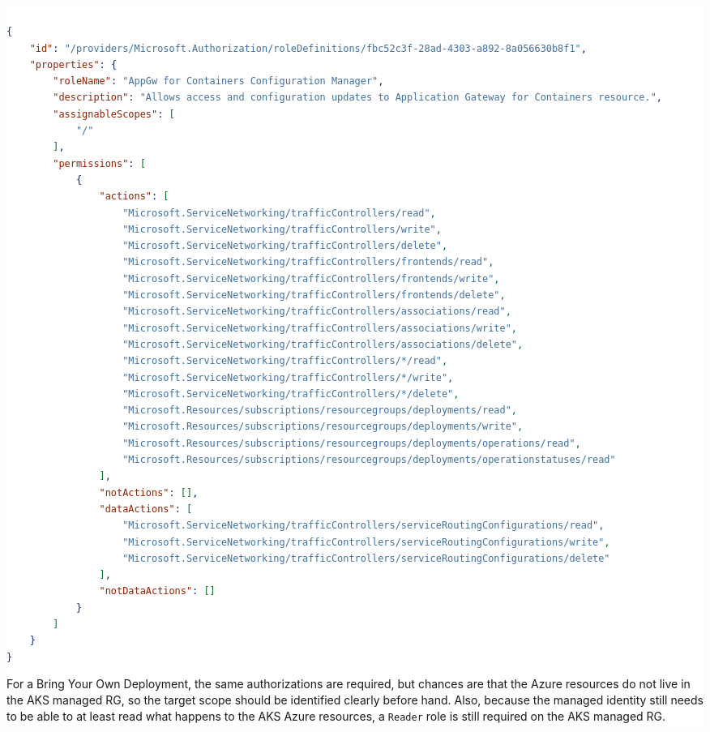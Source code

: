 ```json

{
    "id": "/providers/Microsoft.Authorization/roleDefinitions/fbc52c3f-28ad-4303-a892-8a056630b8f1",
    "properties": {
        "roleName": "AppGw for Containers Configuration Manager",
        "description": "Allows access and configuration updates to Application Gateway for Containers resource.",
        "assignableScopes": [
            "/"
        ],
        "permissions": [
            {
                "actions": [
                    "Microsoft.ServiceNetworking/trafficControllers/read",
                    "Microsoft.ServiceNetworking/trafficControllers/write",
                    "Microsoft.ServiceNetworking/trafficControllers/delete",
                    "Microsoft.ServiceNetworking/trafficControllers/frontends/read",
                    "Microsoft.ServiceNetworking/trafficControllers/frontends/write",
                    "Microsoft.ServiceNetworking/trafficControllers/frontends/delete",
                    "Microsoft.ServiceNetworking/trafficControllers/associations/read",
                    "Microsoft.ServiceNetworking/trafficControllers/associations/write",
                    "Microsoft.ServiceNetworking/trafficControllers/associations/delete",
                    "Microsoft.ServiceNetworking/trafficControllers/*/read",
                    "Microsoft.ServiceNetworking/trafficControllers/*/write",
                    "Microsoft.ServiceNetworking/trafficControllers/*/delete",
                    "Microsoft.Resources/subscriptions/resourcegroups/deployments/read",
                    "Microsoft.Resources/subscriptions/resourcegroups/deployments/write",
                    "Microsoft.Resources/subscriptions/resourcegroups/deployments/operations/read",
                    "Microsoft.Resources/subscriptions/resourcegroups/deployments/operationstatuses/read"
                ],
                "notActions": [],
                "dataActions": [
                    "Microsoft.ServiceNetworking/trafficControllers/serviceRoutingConfigurations/read",
                    "Microsoft.ServiceNetworking/trafficControllers/serviceRoutingConfigurations/write",
                    "Microsoft.ServiceNetworking/trafficControllers/serviceRoutingConfigurations/delete"
                ],
                "notDataActions": []
            }
        ]
    }
}

```

For a Bring Your Own Deployment, the same authorizations are required, but chances are that the Azure resources do not live in the AKS managed RG, so the target scope should be identified clearly before hand. Also, because the managed identity still needs to be able to at least read what happens to the AKS Azure resources, a `Reader` role is still required on the AKS managed RG.
